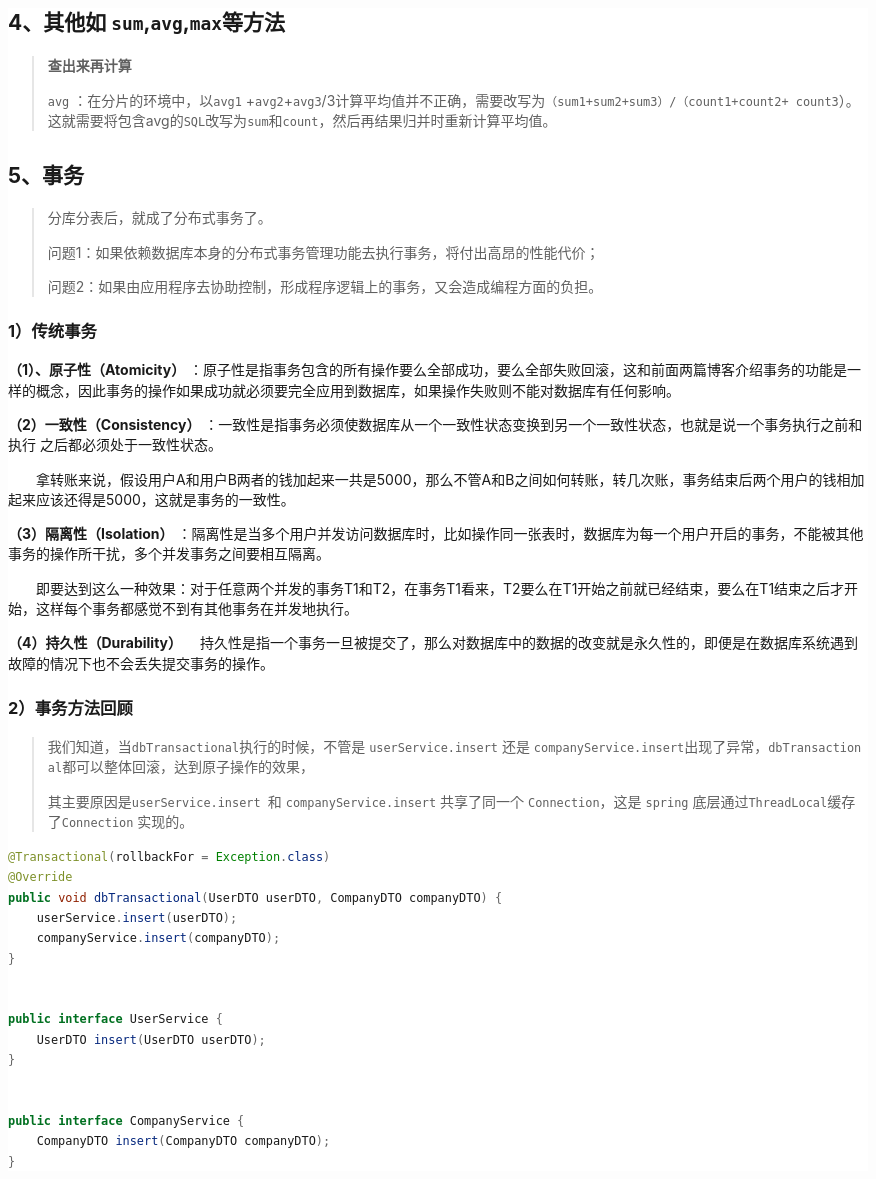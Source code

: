 ## 4、其他如 `sum`,`avg`,`max`等方法

> **查出来再计算**
>
>  `avg` ：在分片的环境中，以`avg1` +`avg2`+`avg3`/3计算平均值并不正确，需要改写为`（sum1+sum2+sum3）/（count1+count2+ count3`）。这就需要将包含avg的`SQL`改写为`sum`和`count`，然后再结果归并时重新计算平均值。







## 5、事务

> 分库分表后，就成了分布式事务了。   
>
> 问题1：如果依赖数据库本身的分布式事务管理功能去执行事务，将付出高昂的性能代价；       
>
>  问题2：如果由应用程序去协助控制，形成程序逻辑上的事务，又会造成编程方面的负担。   



### 1）传统事务  

**（1）、原子性（Atomicity）**  ：原子性是指事务包含的所有操作要么全部成功，要么全部失败回滚，这和前面两篇博客介绍事务的功能是一样的概念，因此事务的操作如果成功就必须要完全应用到数据库，如果操作失败则不能对数据库有任何影响。     

**（2）一致性（Consistency）** ：一致性是指事务必须使数据库从一个一致性状态变换到另一个一致性状态，也就是说一个事务执行之前和执行  之后都必须处于一致性状态。     

　　拿转账来说，假设用户A和用户B两者的钱加起来一共是5000，那么不管A和B之间如何转账，转几次账，事务结束后两个用户的钱相加起来应该还得是5000，这就是事务的一致性。      

**（3）隔离性（Isolation）** ：隔离性是当多个用户并发访问数据库时，比如操作同一张表时，数据库为每一个用户开启的事务，不能被其他事务的操作所干扰，多个并发事务之间要相互隔离。

　　即要达到这么一种效果：对于任意两个并发的事务T1和T2，在事务T1看来，T2要么在T1开始之前就已经结束，要么在T1结束之后才开始，这样每个事务都感觉不到有其他事务在并发地执行。    

**（4）持久性（Durability）**     　持久性是指一个事务一旦被提交了，那么对数据库中的数据的改变就是永久性的，即便是在数据库系统遇到故障的情况下也不会丢失提交事务的操作。



### 2）事务方法回顾

> 我们知道，当`dbTransactional`执行的时候，不管是 `userService.insert` 还是 `companyService.insert`出现了异常，`dbTransactional`都可以整体回滚，达到原子操作的效果，     
>
> 其主要原因是`userService.insert `和 `companyService.insert` 共享了同一个 `Connection`，这是 `spring` 底层通过`ThreadLocal`缓存了`Connection` 实现的。

```java
@Transactional(rollbackFor = Exception.class)
@Override
public void dbTransactional(UserDTO userDTO, CompanyDTO companyDTO) {
    userService.insert(userDTO);
    companyService.insert(companyDTO);
}


public interface UserService {
    UserDTO insert(UserDTO userDTO);
}


public interface CompanyService {
    CompanyDTO insert(CompanyDTO companyDTO);
}

```
